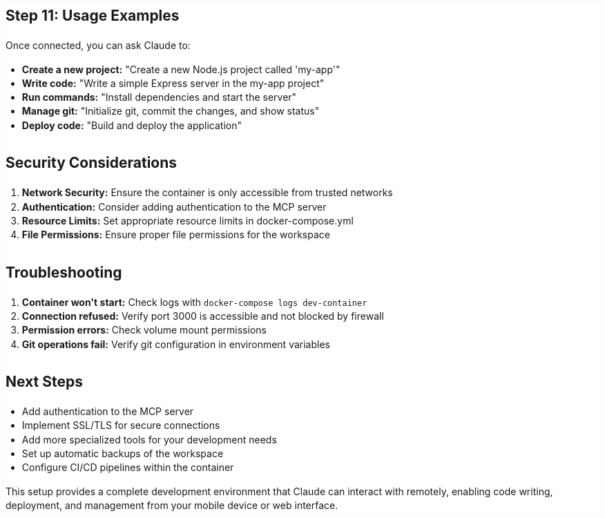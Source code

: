 ## Step 11: Usage Examples

Once connected, you can ask Claude to:

- **Create a new project:** "Create a new Node.js project called 'my-app'"
- **Write code:** "Write a simple Express server in the my-app project"
- **Run commands:** "Install dependencies and start the server"
- **Manage git:** "Initialize git, commit the changes, and show status"
- **Deploy code:** "Build and deploy the application"

## Security Considerations

1. **Network Security:** Ensure the container is only accessible from trusted networks
2. **Authentication:** Consider adding authentication to the MCP server
3. **Resource Limits:** Set appropriate resource limits in docker-compose.yml
4. **File Permissions:** Ensure proper file permissions for the workspace

## Troubleshooting

1. **Container won't start:** Check logs with `docker-compose logs dev-container`
2. **Connection refused:** Verify port 3000 is accessible and not blocked by firewall
3. **Permission errors:** Check volume mount permissions
4. **Git operations fail:** Verify git configuration in environment variables

## Next Steps

- Add authentication to the MCP server
- Implement SSL/TLS for secure connections
- Add more specialized tools for your development needs
- Set up automatic backups of the workspace
- Configure CI/CD pipelines within the container

This setup provides a complete development environment that Claude can interact with remotely, enabling code writing, deployment, and management from your mobile device or web interface.